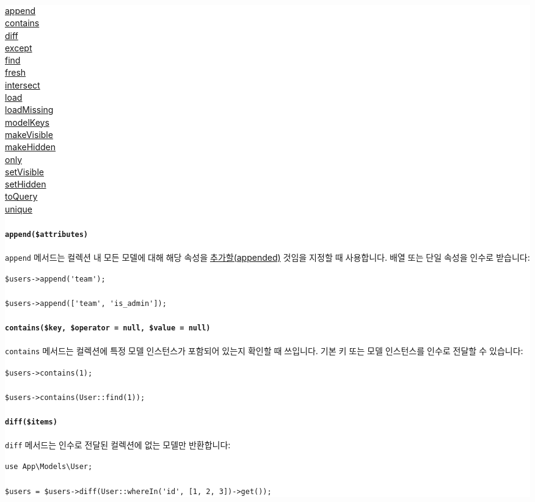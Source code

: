 <div class="collection-method-list" markdown="1">

[append](#method-append)  
[contains](#method-contains)  
[diff](#method-diff)  
[except](#method-except)  
[find](#method-find)  
[fresh](#method-fresh)  
[intersect](#method-intersect)  
[load](#method-load)  
[loadMissing](#method-loadMissing)  
[modelKeys](#method-modelKeys)  
[makeVisible](#method-makeVisible)  
[makeHidden](#method-makeHidden)  
[only](#method-only)  
[setVisible](#method-setVisible)  
[setHidden](#method-setHidden)  
[toQuery](#method-toquery)  
[unique](#method-unique)

</div>

<a name="method-append"></a>
#### `append($attributes)`

`append` 메서드는 컬렉션 내 모든 모델에 대해 해당 속성을 [추가할(appended)](/docs/10.x/eloquent-serialization#appending-values-to-json) 것임을 지정할 때 사용합니다. 배열 또는 단일 속성을 인수로 받습니다:

```
$users->append('team');

$users->append(['team', 'is_admin']);
```

<a name="method-contains"></a>
#### `contains($key, $operator = null, $value = null)`

`contains` 메서드는 컬렉션에 특정 모델 인스턴스가 포함되어 있는지 확인할 때 쓰입니다. 기본 키 또는 모델 인스턴스를 인수로 전달할 수 있습니다:

```
$users->contains(1);

$users->contains(User::find(1));
```

<a name="method-diff"></a>
#### `diff($items)`

`diff` 메서드는 인수로 전달된 컬렉션에 없는 모델만 반환합니다:

```
use App\Models\User;

$users = $users->diff(User::whereIn('id', [1, 2, 3])->get());
```
